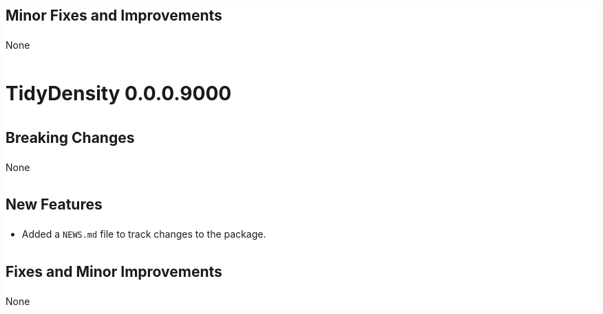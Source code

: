 ## Minor Fixes and Improvements
None

# TidyDensity 0.0.0.9000

## Breaking Changes
None

## New Features
* Added a `NEWS.md` file to track changes to the package.

## Fixes and Minor Improvements
None
